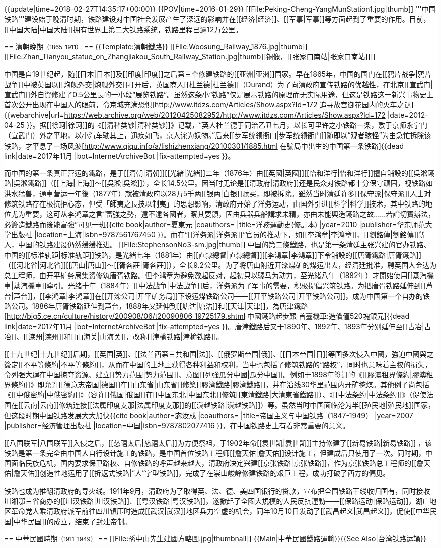 {{update|time=2018-02-27T14:35:17+00:00}}
{{POV|time=2016-01-29}}
[[File:Peking-Cheng-YangMunStation1.jpg|thumb]]
'''中国铁路'''建设始于晚清时期，铁路建设对中国社会发展产生了深远的影响并在[[经济|经济]]、[[军事|军事]]等方面起到了重要的作用。目前，[[中国大陆|中国大陆]]拥有世界上第二大铁路系统，铁路里程已逾12万公里。

== 清朝晚期<small>（1865-1911）</small> ==
{{Template:清朝鐵路}}
[[File:Woosung_Railway_1876.jpg|thumb]]
[[File:Zhan_Tianyou_statue_on_Zhangjiakou_South_Railway_Station.jpg|thumb]]铜像，[[张家口南站|张家口南站]]]]

中国是自19世纪起，随[[日本|日本]]及[[印度|印度]]之后第三个修建铁路的[[亚洲|亚洲]]国家。早在1865年，中国的国门在[[鸦片战争|鸦片战争]]中被英国以[[炮舰外交|炮舰外交]]打开后，英国商人[[杜兰德|杜兰德]]（Durand）为了向清政府宣传铁路的优越性，在北京[[宣武门|宣武门]]外自資修建了0.5公里長的一小段“展览铁路”。虽然这条小“铁路”仅是展示铁路的原理而无实际用途，但这是铁路这一新兴事物史上首次公开出现在中国人的眼前，令京城充满恐惧<ref>[http://www.itdzs.com/Articles/Show.aspx?Id=172 追寻故宫御花园内的火车之谜] {{webarchive|url=https://web.archive.org/web/20120425082952/http://www.itdzs.com/Articles/Show.aspx?Id=172 |date=2012-04-25 }}</ref>。据[[徐珂|徐珂]]的《[[清稗类钞|清稗类钞]]》记载，“英人杜兰德于同治乙丑七月，以长可里许之小铁路一条，敷于京师永宁门（宣武门）外之平地，以小汽车驶其上，迅疾如飞，京人诧为妖物。”后来[[步军统领衙门|步军统领衙门]]随即以“观者骇怪”为由急忙拆除该铁路，才平息了一场风波<ref>[http://www.qiqu.info/a/lishizhenxiang/20100301/1885.html 在骗局中出生的中国第一条铁路]{{dead link|date=2017年11月 |bot=InternetArchiveBot |fix-attempted=yes }}</ref>。

而中国的第一条真正营运的鐵路，是于[[清朝|清朝]][[光緒|光緒]]二年（1876年）由[[英國|英國]][[怡和洋行|怡和洋行]]擅自舖設的[[吳淞鐵路|吳淞鐵路]]（[[上海|上海]]～[[吳淞|吳淞]]），全长14.5公里。因当时无论是[[清政府|清政府]]还是民众对铁路都十分保守顽固，视铁路如洪水猛兽，通車营运一年後（1877年）就被清政府以28万5千两[[银两|白银]]赎买，即被拆除。雖然当时清廷许多[[保守派|保守派]]人士对修筑铁路存在极抗拒心态，但受「師夷之長技以制夷」的思想影响，清政府开始了洋务运动，由国外引进[[科学|科学]]技术，其中铁路的地位尤为重要，这可从李鸿章之言“富強之勢，遠不逮各國者，察其要領，固由兵器兵船講求未精，亦由未能興造鐵路之故……若論切實辦法，必籌造鐵路而後能富強”可见一斑<ref>{{cite book|author=夏東元 |coauthors= |title=洋務運動史(修訂本) |year=2010 |publisher=华东师范大学出版社 |location=上海|isbn=9787561767450 }}</ref>。而在“[[洋务派|洋务派]]”官员的推动下，如[[李鸿章|李鸿章]]、[[劉銘傳|劉銘傳]]等人，中国的铁路建设仍然缓缓推进。
[[File:StephensonNo3-sm.jpg|thumb]]
中国的第二條鐵路，也是第一条清廷主张兴建的官办铁路、中国的[[标准轨距|标准轨距]]铁路，是光緒七年（1881年）由[[直隸總督|直隸總督]][[李鴻章|李鴻章]]下令舖設的[[唐胥鐵路|唐胥鐵路]]（[[河北省|河北省]][[唐山|唐山]]～[[胥各莊|胥各莊]]），全长9.2公里。为了将唐山附近开滦煤矿的煤运出去，经清廷批准，聘英国人金达为总工程师，由开平矿务局集资修筑唐胥铁路。但李鸿章为避免激起反对，起初只以骡马为动力，至光緒八年（1882年）才開始使用[[蒸汽機車|蒸汽機車]]牵引。光绪十年（1884年）[[中法战争|中法战争]]后，洋务派为了军事的需要，积极提倡兴筑铁路。为把唐胥铁路延伸到[[芦台|芦台]]，[[李鸿章|李鸿章]]在[[开滦公司|开平矿务局]]下设运煤铁路公司——[[开平铁路公司|开平铁路公司]]，成为中国第一个自办的铁路公司。1886年唐胥铁路延伸到芦台，1888年又延伸到[[塘沽|塘沽]]和[[天津|天津]]，為唐津鐵路<ref>[http://big5.ce.cn/culture/history/200908/06/t20090806_19725179.shtml 中國鐵路起步艱 首臺機車:造價僅520塊銀元]{{dead link|date=2017年11月 |bot=InternetArchiveBot |fix-attempted=yes }}</ref>。唐津鐵路后又于1890年、1892年、1893年分别延伸至[[古冶|古冶]]、[[滦州|滦州]]和[[山海关|山海关]]，改称[[津榆铁路|津榆铁路]]。

[[十九世纪|十九世纪]]后期，[[英国|英]]、[[法兰西第三共和国|法]]、[[俄罗斯帝国|俄]]、[[日本帝国|日]]等国多次侵入中國，強迫中國與之簽定[[不平等條約|不平等條約]]，从而在中国的土地上获得各种利益和权利，当中也包括了修筑铁路的“路权”，同时也意味着主权的损失，令列强大肆在中国掠夺资源、建立[[势力范围|势力范围]]、意图[[列強瓜分中國|瓜分中国]]。例如于1898年签订的《[[膠澳租界條約|膠澳租界條約]]》即允许[[德意志帝国|德国]]在[[山东省|山东省]]修築[[膠濟鐵路|膠濟鐵路]]，并在沿线30华里范围内开矿挖煤。其他例子尚包括《[[中俄密約|中俄密約]]》（容许[[俄国|俄国]]在[[中国东北|中国东北]]修筑[[東清鐵路|大清東省鐵路]]）、《[[中法条约|中法条约]]》（促使法国在[[云南|云南]]修筑连接[[法属印度支那|法属印度支那]]的[[滇越铁路|滇越铁路]]）等。虽然当时中国面临沦为半[[殖民地|殖民地]]国家，但这段时期中国铁路发展大大加快<ref>{{cite book|author=宓汝成 |coauthors= |title=帝国主义与中国铁路（1847-1949） |year=2007 |publisher=经济管理出版社 |location=中国|isbn=9787802077416 }}</ref>，在中国铁路史上有着非常重要的意义。

[[八国联军|八国联军]]入侵之后，[[慈禧太后|慈禧太后]]为方便祭祖，于1902年命[[袁世凯|袁世凯]]主持修建了[[新易铁路|新易铁路]] ，该铁路是第一条完全由中国人自行设计施工的铁路，是中国首位铁路工程师[[詹天佑|詹天佑]]设计施工，但建成后只使用了一次。同时期，中国面临民族危机，国内要求保卫路权、自修铁路的呼声越来越大，清政府决定兴建[[京张铁路|京张铁路]]，作为京张铁路总工程师的[[詹天佑|詹天佑]]创造性地运用了[[折返式铁路|“人”字型铁路]]，完成了在崇山峻岭修建铁路的艰巨工程，成功打破了西方的偏见。

铁路也成为推翻清政府的导火线。1911年9月，清政府为了取得英、法、德、美四国银行的贷款，宣布把全国铁路干线收归国有，同时接收川湘鄂三省商办的[[川汉铁路|川汉铁路]]、[[粤汉铁路|粤汉铁路]]，遂掀起了全國大規模的人民反抗運動——[[保路运动|保路运动]]，湖广地区革命党人乘清政府派军前往四川镇压时造成[[武汉|武汉]]地区兵力空虚的机会，同年10月10日发动了[[武昌起义|武昌起义]]，促使[[中华民国|中华民国]]的成立，结束了封建帝制。

== 中華民國時期<small>（1911-1949）</small> ==
[[File:孫中山先生建國方略圖.jpg|thumbnail]]
{{Main|中華民國鐵路運輸}}{{See Also|台湾铁路运输}}
